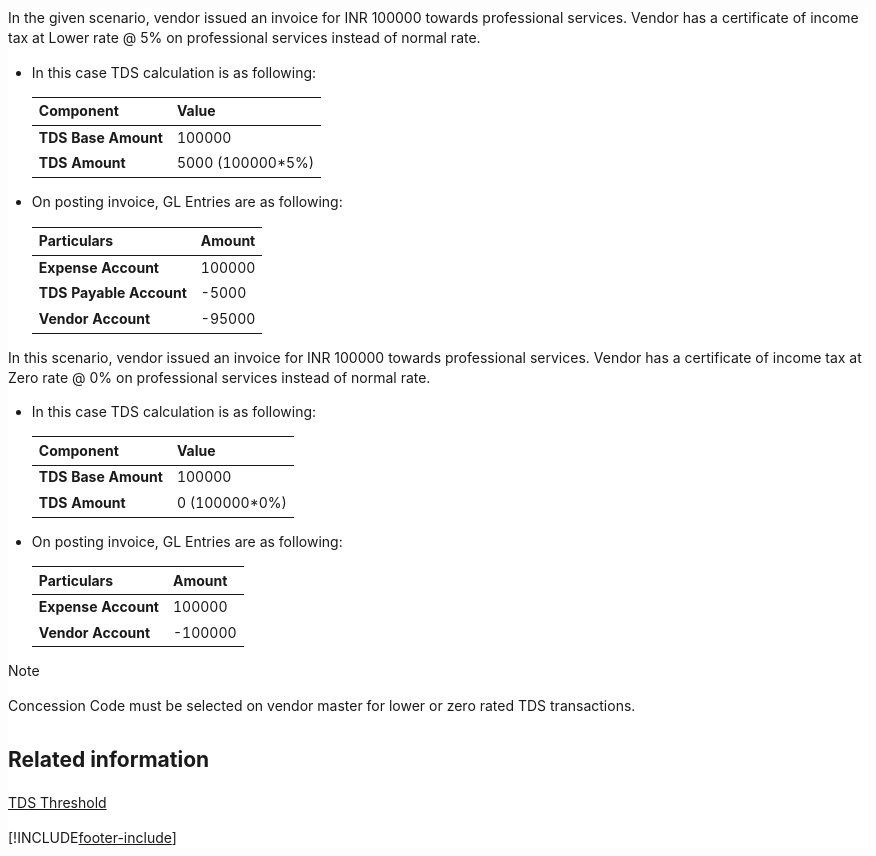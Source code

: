In the given scenario, vendor issued an invoice for INR 100000 towards professional services. Vendor has a certificate of income tax at Lower rate @ 5% on professional services instead of normal rate.

- In this case TDS calculation is as following:

  |Component|Value|
  |----------------------------------|---------------------------------------|  
  |**TDS Base Amount**|100000|  
  |**TDS Amount**|5000 (100000*5%)|

- On posting invoice, GL Entries are as following:

  |Particulars|Amount|
  |----------------------------------|---------------------------------------|  
  |**Expense Account**|100000|
  |**TDS Payable Account**|-5000|
  |**Vendor Account**|-95000|

In this scenario, vendor issued an invoice for INR 100000 towards professional services. Vendor has a certificate of income tax at Zero rate @ 0% on professional services instead of normal rate.

- In this case TDS calculation is as following:

  |Component|Value|
  |----------------------------------|---------------------------------------|  
  |**TDS Base Amount**|100000|  
  |**TDS Amount**|0 (100000*0%)|

- On posting invoice, GL Entries are as following:

  |Particulars|Amount|
  |----------------------------------|---------------------------------------|  
  |**Expense Account**|100000|
  |**Vendor Account**|-100000|

> [!NOTE]
> Concession Code must be selected on vendor master for lower or zero rated TDS transactions.

## Related information

[TDS Threshold](TDS-Threshold.md)

[!INCLUDE[footer-include](../../includes/footer-banner.md)]
